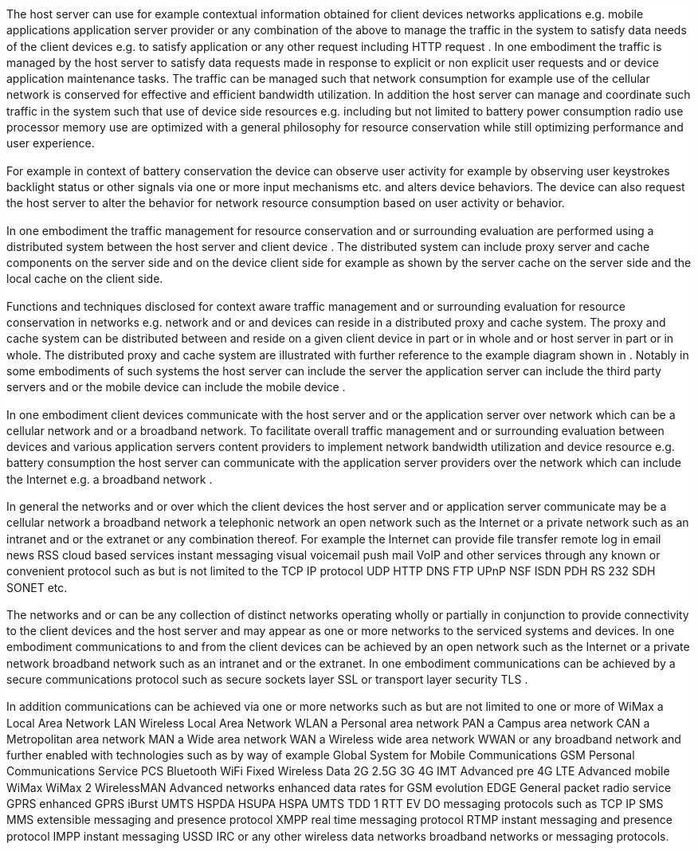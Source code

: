 The host server can use for example contextual information obtained for client devices networks applications e.g. mobile applications application server provider or any combination of the above to manage the traffic in the system to satisfy data needs of the client devices e.g. to satisfy application or any other request including HTTP request . In one embodiment the traffic is managed by the host server to satisfy data requests made in response to explicit or non explicit user requests and or device application maintenance tasks. The traffic can be managed such that network consumption for example use of the cellular network is conserved for effective and efficient bandwidth utilization. In addition the host server can manage and coordinate such traffic in the system such that use of device side resources e.g. including but not limited to battery power consumption radio use processor memory use are optimized with a general philosophy for resource conservation while still optimizing performance and user experience.

For example in context of battery conservation the device can observe user activity for example by observing user keystrokes backlight status or other signals via one or more input mechanisms etc. and alters device behaviors. The device can also request the host server to alter the behavior for network resource consumption based on user activity or behavior.

In one embodiment the traffic management for resource conservation and or surrounding evaluation are performed using a distributed system between the host server and client device . The distributed system can include proxy server and cache components on the server side and on the device client side for example as shown by the server cache on the server side and the local cache on the client side.

Functions and techniques disclosed for context aware traffic management and or surrounding evaluation for resource conservation in networks e.g. network and or and devices can reside in a distributed proxy and cache system. The proxy and cache system can be distributed between and reside on a given client device in part or in whole and or host server in part or in whole. The distributed proxy and cache system are illustrated with further reference to the example diagram shown in . Notably in some embodiments of such systems the host server can include the server the application server can include the third party servers and or the mobile device can include the mobile device .

In one embodiment client devices communicate with the host server and or the application server over network which can be a cellular network and or a broadband network. To facilitate overall traffic management and or surrounding evaluation between devices and various application servers content providers to implement network bandwidth utilization and device resource e.g. battery consumption the host server can communicate with the application server providers over the network which can include the Internet e.g. a broadband network .

In general the networks and or over which the client devices the host server and or application server communicate may be a cellular network a broadband network a telephonic network an open network such as the Internet or a private network such as an intranet and or the extranet or any combination thereof. For example the Internet can provide file transfer remote log in email news RSS cloud based services instant messaging visual voicemail push mail VoIP and other services through any known or convenient protocol such as but is not limited to the TCP IP protocol UDP HTTP DNS FTP UPnP NSF ISDN PDH RS 232 SDH SONET etc.

The networks and or can be any collection of distinct networks operating wholly or partially in conjunction to provide connectivity to the client devices and the host server and may appear as one or more networks to the serviced systems and devices. In one embodiment communications to and from the client devices can be achieved by an open network such as the Internet or a private network broadband network such as an intranet and or the extranet. In one embodiment communications can be achieved by a secure communications protocol such as secure sockets layer SSL or transport layer security TLS .

In addition communications can be achieved via one or more networks such as but are not limited to one or more of WiMax a Local Area Network LAN Wireless Local Area Network WLAN a Personal area network PAN a Campus area network CAN a Metropolitan area network MAN a Wide area network WAN a Wireless wide area network WWAN or any broadband network and further enabled with technologies such as by way of example Global System for Mobile Communications GSM Personal Communications Service PCS Bluetooth WiFi Fixed Wireless Data 2G 2.5G 3G 4G IMT Advanced pre 4G LTE Advanced mobile WiMax WiMax 2 WirelessMAN Advanced networks enhanced data rates for GSM evolution EDGE General packet radio service GPRS enhanced GPRS iBurst UMTS HSPDA HSUPA HSPA UMTS TDD 1 RTT EV DO messaging protocols such as TCP IP SMS MMS extensible messaging and presence protocol XMPP real time messaging protocol RTMP instant messaging and presence protocol IMPP instant messaging USSD IRC or any other wireless data networks broadband networks or messaging protocols.

